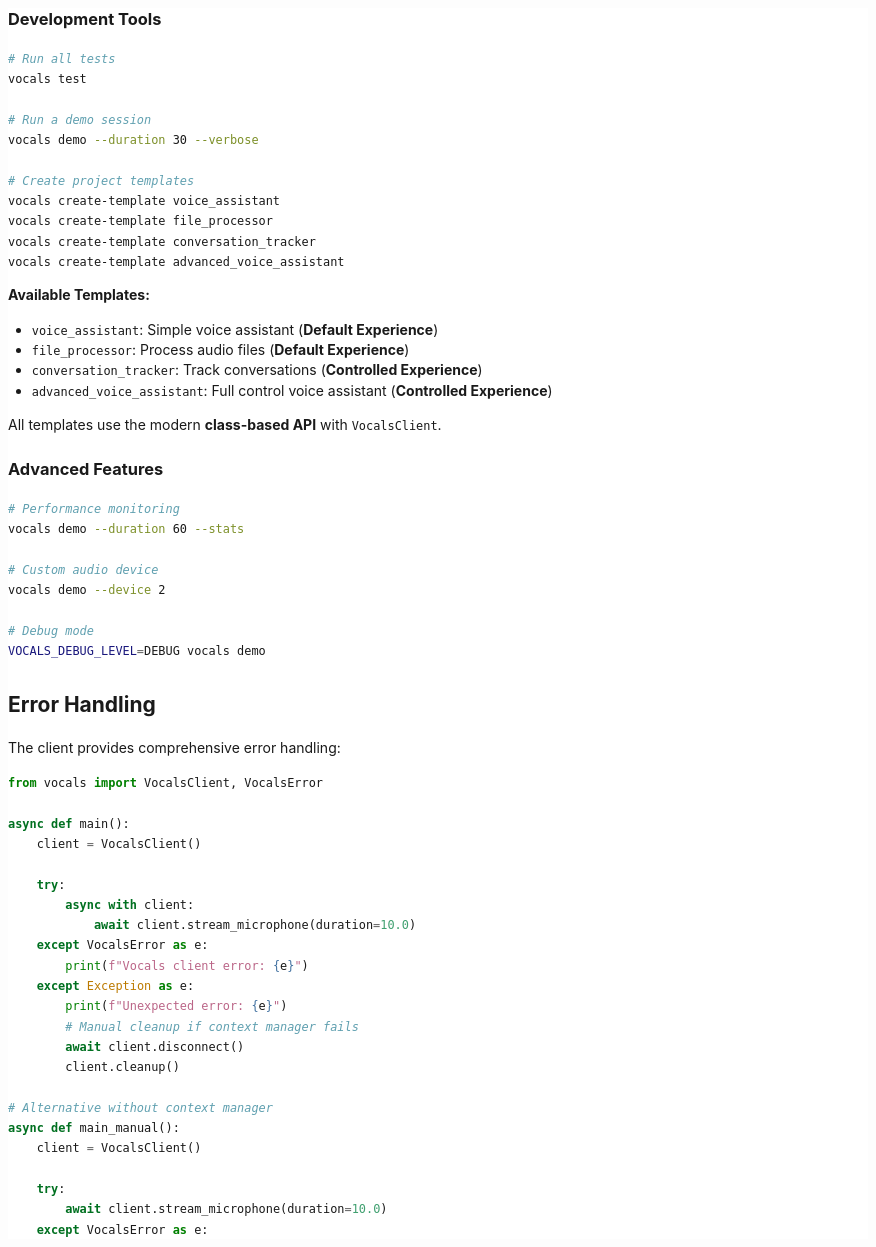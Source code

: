 ### Development Tools

```bash
# Run all tests
vocals test

# Run a demo session
vocals demo --duration 30 --verbose

# Create project templates
vocals create-template voice_assistant
vocals create-template file_processor
vocals create-template conversation_tracker
vocals create-template advanced_voice_assistant
```

**Available Templates:**

- `voice_assistant`: Simple voice assistant (**Default Experience**)
- `file_processor`: Process audio files (**Default Experience**)
- `conversation_tracker`: Track conversations (**Controlled Experience**)
- `advanced_voice_assistant`: Full control voice assistant (**Controlled Experience**)

All templates use the modern **class-based API** with `VocalsClient`.

### Advanced Features

```bash
# Performance monitoring
vocals demo --duration 60 --stats

# Custom audio device
vocals demo --device 2

# Debug mode
VOCALS_DEBUG_LEVEL=DEBUG vocals demo
```

## Error Handling

The client provides comprehensive error handling:

```python
from vocals import VocalsClient, VocalsError

async def main():
    client = VocalsClient()

    try:
        async with client:
            await client.stream_microphone(duration=10.0)
    except VocalsError as e:
        print(f"Vocals client error: {e}")
    except Exception as e:
        print(f"Unexpected error: {e}")
        # Manual cleanup if context manager fails
        await client.disconnect()
        client.cleanup()

# Alternative without context manager
async def main_manual():
    client = VocalsClient()

    try:
        await client.stream_microphone(duration=10.0)
    except VocalsError as e:
```
